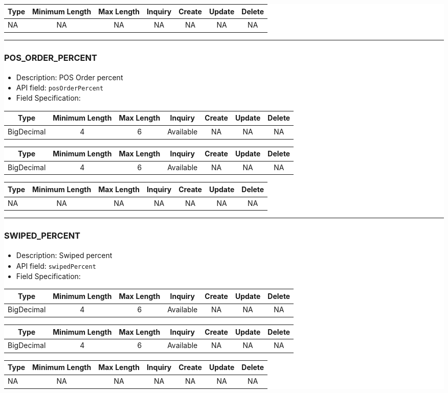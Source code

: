 

| Type   | Minimum Length | Max Length | Inquiry  |    Create    |    Update    |    Delete    |
|--------|:--------------:|:----------:|:--------:|:------------:|:------------:|:------------:|
|   NA   |       NA       |    NA      |    NA    |      NA      |       NA     |       NA     |



---

### POS_ORDER_PERCENT

* Description: POS Order percent
* API field: `posOrderPercent`
* Field Specification:



| Type   | Minimum Length | Max Length | Inquiry  |    Create    |    Update    |    Delete    |
|--------|:--------------:|:----------:|:--------:|:------------:|:------------:|:------------:|
| BigDecimal   |      4      |     6       |   Available |   NA     |    NA    |   NA   |



| Type   | Minimum Length | Max Length | Inquiry  |    Create    |    Update    |    Delete    |
|--------|:--------------:|:----------:|:--------:|:------------:|:------------:|:------------:|
| BigDecimal   |      4      |     6       |   Available |   NA     |    NA    |   NA   |



| Type   | Minimum Length | Max Length | Inquiry  |    Create    |    Update    |    Delete    |
|--------|:--------------:|:----------:|:--------:|:------------:|:------------:|:------------:|
|   NA   |       NA       |    NA      |    NA    |      NA      |       NA     |       NA     |



---

### SWIPED_PERCENT

* Description: Swiped percent
* API field: `swipedPercent`
* Field Specification:



| Type   | Minimum Length | Max Length | Inquiry  |    Create    |    Update    |    Delete    |
|--------|:--------------:|:----------:|:--------:|:------------:|:------------:|:------------:|
| BigDecimal   |      4      |     6       |   Available |   NA     |    NA    |   NA   |



| Type   | Minimum Length | Max Length | Inquiry  |    Create    |    Update    |    Delete    |
|--------|:--------------:|:----------:|:--------:|:------------:|:------------:|:------------:|
| BigDecimal   |      4      |     6       |   Available |   NA     |    NA    |   NA   |



| Type   | Minimum Length | Max Length | Inquiry  |    Create    |    Update    |    Delete    |
|--------|:--------------:|:----------:|:--------:|:------------:|:------------:|:------------:|
|   NA   |       NA       |    NA      |    NA    |      NA      |       NA     |       NA     |
